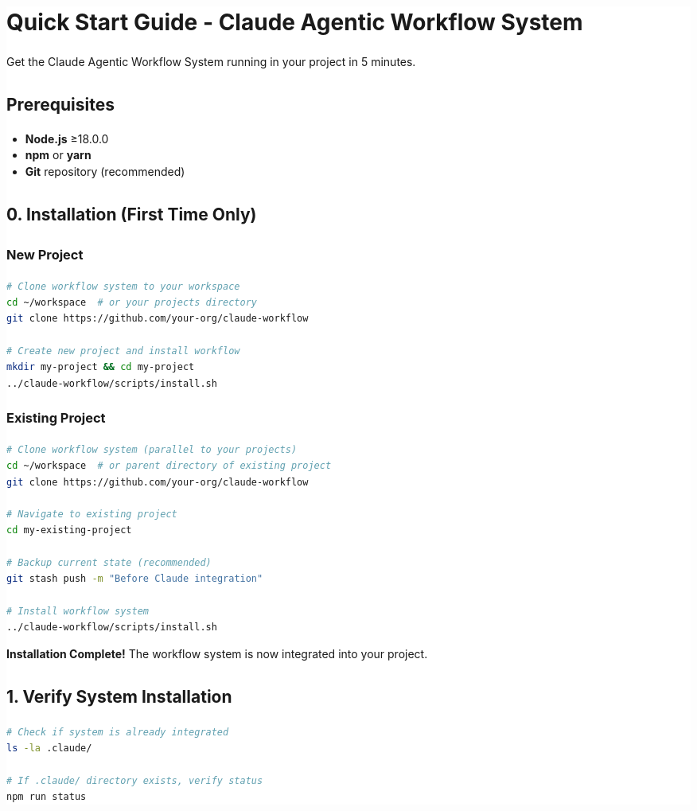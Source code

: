 # Quick Start Guide - Claude Agentic Workflow System

Get the Claude Agentic Workflow System running in your project in 5 minutes.

## Prerequisites

- **Node.js** ≥18.0.0
- **npm** or **yarn**
- **Git** repository (recommended)

## 0. Installation (First Time Only)

### New Project

```bash
# Clone workflow system to your workspace
cd ~/workspace  # or your projects directory
git clone https://github.com/your-org/claude-workflow

# Create new project and install workflow
mkdir my-project && cd my-project
../claude-workflow/scripts/install.sh
```

### Existing Project

```bash
# Clone workflow system (parallel to your projects)
cd ~/workspace  # or parent directory of existing project
git clone https://github.com/your-org/claude-workflow

# Navigate to existing project
cd my-existing-project

# Backup current state (recommended)
git stash push -m "Before Claude integration"

# Install workflow system
../claude-workflow/scripts/install.sh
```

**Installation Complete!** The workflow system is now integrated into your project.

## 1. Verify System Installation

```bash
# Check if system is already integrated
ls -la .claude/

# If .claude/ directory exists, verify status
npm run status
```
